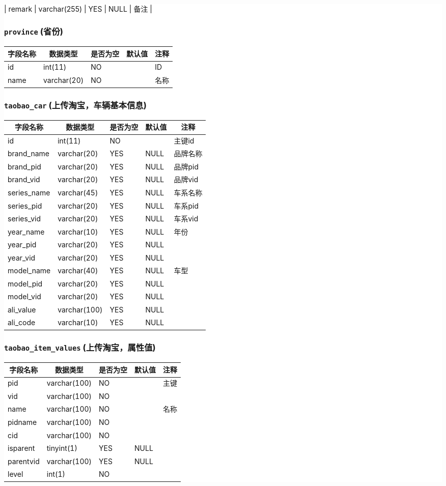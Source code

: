 | remark          | varchar(255) | YES      |         NULL      | 备注                            |

### `province` (省份)

| 字段名称 |  数据类型  | 是否为空 | 默认值 | 注释 |
|--------|-------------|----------|---------|---------|
| id     | int(11)     | NO       |         | ID      |
| name   | varchar(20) | NO       |         | 名称    |

### `taobao_car` (上传淘宝，车辆基本信息)

|   字段名称    |  数据类型   | 是否为空 | 默认值 | 注释  |
|-------------|--------------|----------|---------|----------|
| id          | int(11)      | NO       |         | 主键id   |
| brand_name  | varchar(20)  | YES      |  NULL   | 品牌名称 |
| brand_pid   | varchar(20)  | YES      |  NULL   | 品牌pid  |
| brand_vid   | varchar(20)  | YES      |  NULL   | 品牌vid   |
| series_name | varchar(45)  | YES      |  NULL   | 车系名称   |
| series_pid  | varchar(20)  | YES      |  NULL   | 车系pid  |
| series_vid  | varchar(20)  | YES      |  NULL   | 车系vid   |
| year_name   | varchar(10)  | YES      |  NULL   | 年份   |
| year_pid    | varchar(20)  | YES      |  NULL   |          |
| year_vid    | varchar(20)  | YES      |  NULL   |          |
| model_name  | varchar(40)  | YES      |  NULL   | 车型    |
| model_pid   | varchar(20)  | YES      |  NULL   |          |
| model_vid   | varchar(20)  | YES      |  NULL   |          |
| ali_value   | varchar(100) | YES      |  NULL   |          |
| ali_code    | varchar(10)  | YES      |  NULL   |          |

### `taobao_item_values` (上传淘宝，属性值)

|  字段名称   |  数据类型   | 是否为空 | 默认值 | 注释 |
|-----------|--------------|----------|---------|---------|
| pid       | varchar(100) | NO       |         | 主键    |
| vid       | varchar(100) | NO       |         |         |
| name      | varchar(100) | NO       |         | 名称     |
| pidname   | varchar(100) | NO       |         |         |
| cid       | varchar(100) | NO       |         |         |
| isparent  | tinyint(1)   | YES      |  NULL   |         |
| parentvid | varchar(100) | YES      |  NULL   |         |
| level     | int(1)       | NO       |         |         |
